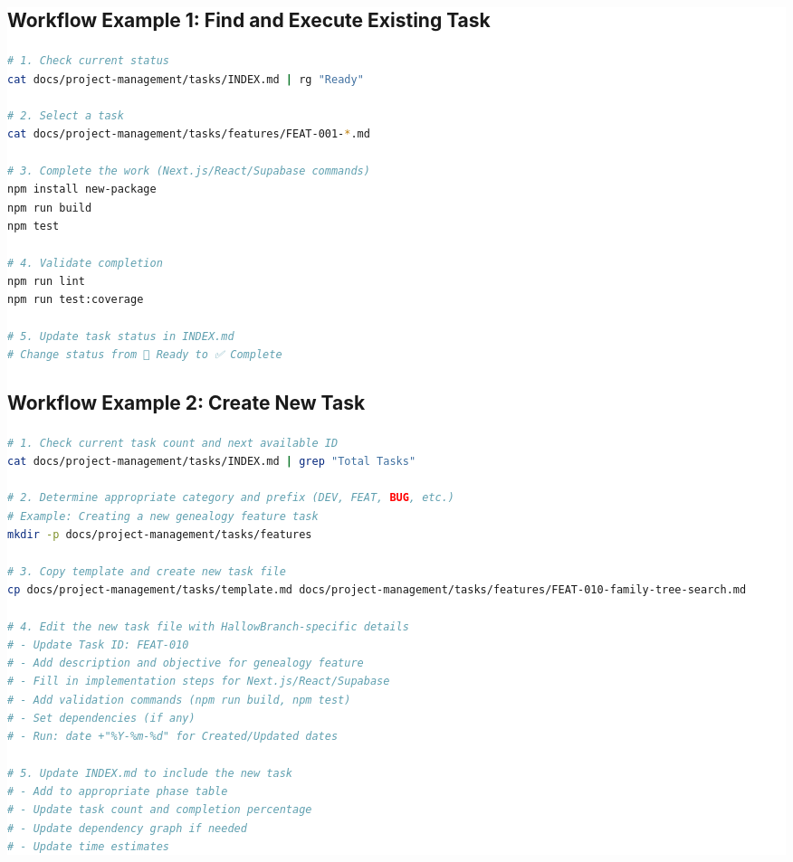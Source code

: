 ## Workflow Example 1: Find and Execute Existing Task

```bash
# 1. Check current status
cat docs/project-management/tasks/INDEX.md | rg "Ready"

# 2. Select a task
cat docs/project-management/tasks/features/FEAT-001-*.md

# 3. Complete the work (Next.js/React/Supabase commands)
npm install new-package
npm run build
npm test

# 4. Validate completion
npm run lint
npm run test:coverage

# 5. Update task status in INDEX.md
# Change status from 🔄 Ready to ✅ Complete
```

## Workflow Example 2: Create New Task

```bash
# 1. Check current task count and next available ID
cat docs/project-management/tasks/INDEX.md | grep "Total Tasks"

# 2. Determine appropriate category and prefix (DEV, FEAT, BUG, etc.)
# Example: Creating a new genealogy feature task
mkdir -p docs/project-management/tasks/features

# 3. Copy template and create new task file
cp docs/project-management/tasks/template.md docs/project-management/tasks/features/FEAT-010-family-tree-search.md

# 4. Edit the new task file with HallowBranch-specific details
# - Update Task ID: FEAT-010
# - Add description and objective for genealogy feature
# - Fill in implementation steps for Next.js/React/Supabase
# - Add validation commands (npm run build, npm test)
# - Set dependencies (if any)
# - Run: date +"%Y-%m-%d" for Created/Updated dates

# 5. Update INDEX.md to include the new task
# - Add to appropriate phase table
# - Update task count and completion percentage
# - Update dependency graph if needed
# - Update time estimates
```
